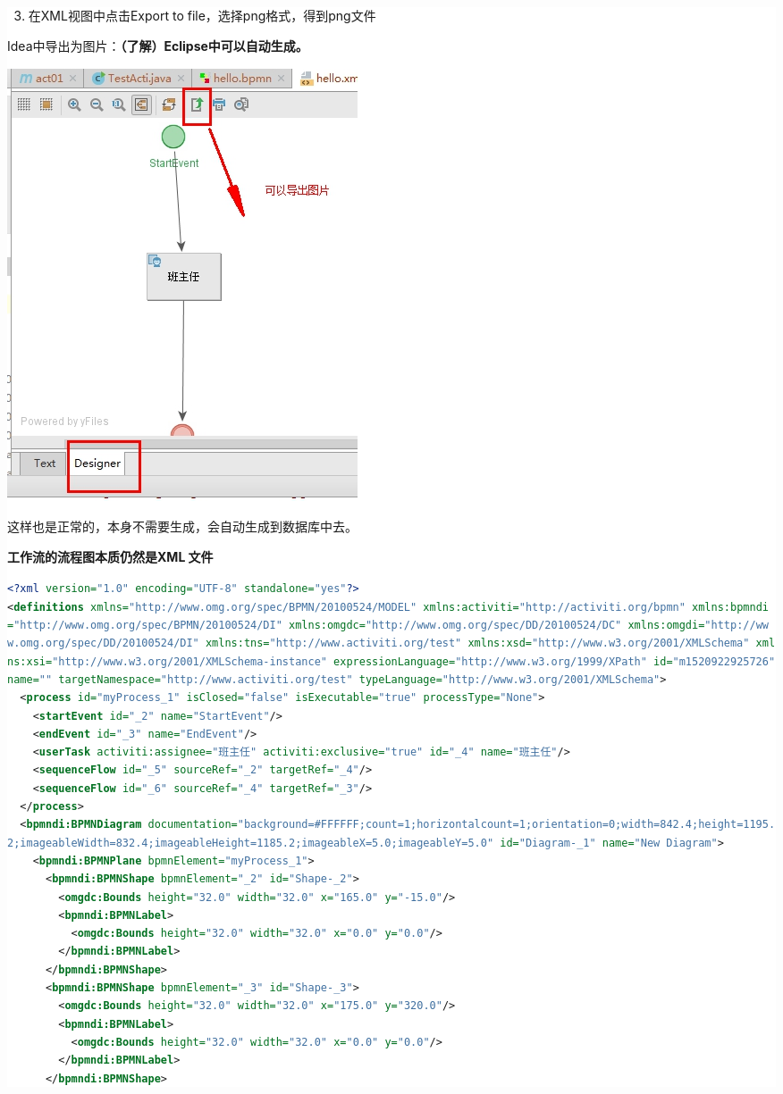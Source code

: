3. 在XML视图中点击Export to file，选择png格式，得到png文件 

​    Idea中导出为图片：**（了解）Eclipse中可以自动生成。**

![1578226497350](mdpic/1578226497350.png)

这样也是正常的，本身不需要生成，会自动生成到数据库中去。

**工作流的流程图本质仍然是XML 文件**

```xml
<?xml version="1.0" encoding="UTF-8" standalone="yes"?>
<definitions xmlns="http://www.omg.org/spec/BPMN/20100524/MODEL" xmlns:activiti="http://activiti.org/bpmn" xmlns:bpmndi="http://www.omg.org/spec/BPMN/20100524/DI" xmlns:omgdc="http://www.omg.org/spec/DD/20100524/DC" xmlns:omgdi="http://www.omg.org/spec/DD/20100524/DI" xmlns:tns="http://www.activiti.org/test" xmlns:xsd="http://www.w3.org/2001/XMLSchema" xmlns:xsi="http://www.w3.org/2001/XMLSchema-instance" expressionLanguage="http://www.w3.org/1999/XPath" id="m1520922925726" name="" targetNamespace="http://www.activiti.org/test" typeLanguage="http://www.w3.org/2001/XMLSchema">
  <process id="myProcess_1" isClosed="false" isExecutable="true" processType="None">
    <startEvent id="_2" name="StartEvent"/>
    <endEvent id="_3" name="EndEvent"/>
    <userTask activiti:assignee="班主任" activiti:exclusive="true" id="_4" name="班主任"/>
    <sequenceFlow id="_5" sourceRef="_2" targetRef="_4"/>
    <sequenceFlow id="_6" sourceRef="_4" targetRef="_3"/>
  </process>
  <bpmndi:BPMNDiagram documentation="background=#FFFFFF;count=1;horizontalcount=1;orientation=0;width=842.4;height=1195.2;imageableWidth=832.4;imageableHeight=1185.2;imageableX=5.0;imageableY=5.0" id="Diagram-_1" name="New Diagram">
    <bpmndi:BPMNPlane bpmnElement="myProcess_1">
      <bpmndi:BPMNShape bpmnElement="_2" id="Shape-_2">
        <omgdc:Bounds height="32.0" width="32.0" x="165.0" y="-15.0"/>
        <bpmndi:BPMNLabel>
          <omgdc:Bounds height="32.0" width="32.0" x="0.0" y="0.0"/>
        </bpmndi:BPMNLabel>
      </bpmndi:BPMNShape>
      <bpmndi:BPMNShape bpmnElement="_3" id="Shape-_3">
        <omgdc:Bounds height="32.0" width="32.0" x="175.0" y="320.0"/>
        <bpmndi:BPMNLabel>
          <omgdc:Bounds height="32.0" width="32.0" x="0.0" y="0.0"/>
        </bpmndi:BPMNLabel>
      </bpmndi:BPMNShape>
```